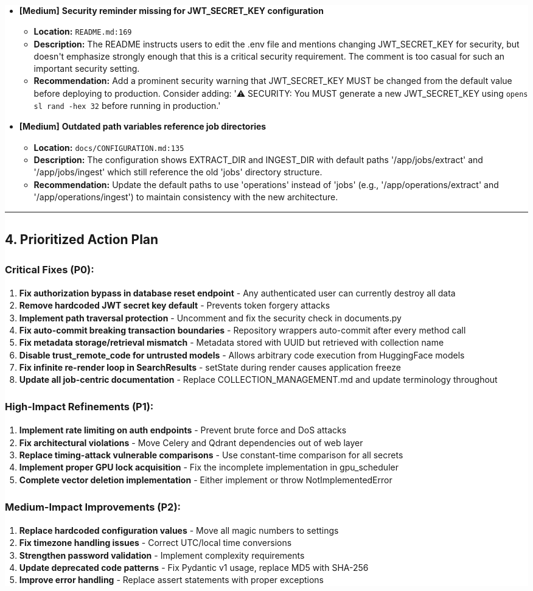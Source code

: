*   **[Medium]** **Security reminder missing for JWT_SECRET_KEY configuration**
    *   **Location:** `README.md:169`
    *   **Description:** The README instructs users to edit the .env file and mentions changing JWT_SECRET_KEY for security, but doesn't emphasize strongly enough that this is a critical security requirement. The comment is too casual for such an important security setting.
    *   **Recommendation:** Add a prominent security warning that JWT_SECRET_KEY MUST be changed from the default value before deploying to production. Consider adding: '⚠️ SECURITY: You MUST generate a new JWT_SECRET_KEY using `openssl rand -hex 32` before running in production.'

*   **[Medium]** **Outdated path variables reference job directories**
    *   **Location:** `docs/CONFIGURATION.md:135`
    *   **Description:** The configuration shows EXTRACT_DIR and INGEST_DIR with default paths '/app/jobs/extract' and '/app/jobs/ingest' which still reference the old 'jobs' directory structure.
    *   **Recommendation:** Update the default paths to use 'operations' instead of 'jobs' (e.g., '/app/operations/extract' and '/app/operations/ingest') to maintain consistency with the new architecture.

---

## 4. Prioritized Action Plan

### Critical Fixes (P0):
1. **Fix authorization bypass in database reset endpoint** - Any authenticated user can currently destroy all data
2. **Remove hardcoded JWT secret key default** - Prevents token forgery attacks
3. **Implement path traversal protection** - Uncomment and fix the security check in documents.py
4. **Fix auto-commit breaking transaction boundaries** - Repository wrappers auto-commit after every method call
5. **Fix metadata storage/retrieval mismatch** - Metadata stored with UUID but retrieved with collection name
6. **Disable trust_remote_code for untrusted models** - Allows arbitrary code execution from HuggingFace models
7. **Fix infinite re-render loop in SearchResults** - setState during render causes application freeze
8. **Update all job-centric documentation** - Replace COLLECTION_MANAGEMENT.md and update terminology throughout

### High-Impact Refinements (P1):
1. **Implement rate limiting on auth endpoints** - Prevent brute force and DoS attacks
2. **Fix architectural violations** - Move Celery and Qdrant dependencies out of web layer
3. **Replace timing-attack vulnerable comparisons** - Use constant-time comparison for all secrets
4. **Implement proper GPU lock acquisition** - Fix the incomplete implementation in gpu_scheduler
5. **Complete vector deletion implementation** - Either implement or throw NotImplementedError

### Medium-Impact Improvements (P2):
1. **Replace hardcoded configuration values** - Move all magic numbers to settings
2. **Fix timezone handling issues** - Correct UTC/local time conversions
3. **Strengthen password validation** - Implement complexity requirements
4. **Update deprecated code patterns** - Fix Pydantic v1 usage, replace MD5 with SHA-256
5. **Improve error handling** - Replace assert statements with proper exceptions
